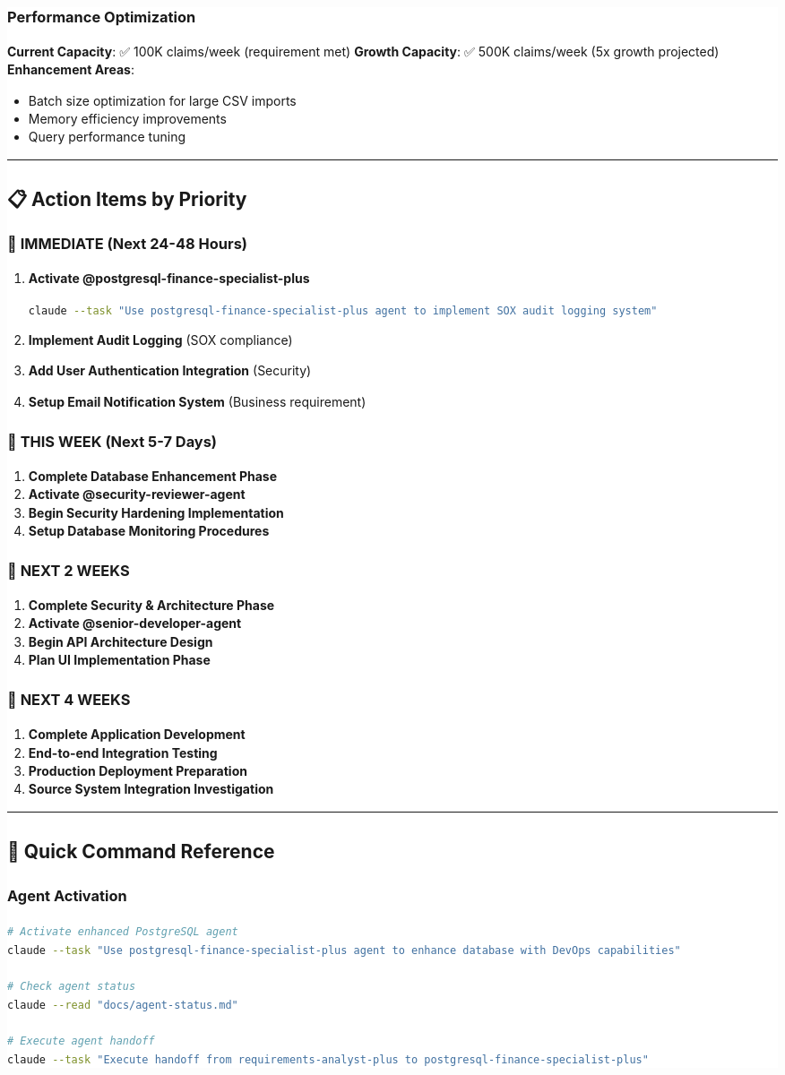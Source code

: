 ### Performance Optimization
**Current Capacity**: ✅ 100K claims/week (requirement met)
**Growth Capacity**: ✅ 500K claims/week (5x growth projected)
**Enhancement Areas**:
- Batch size optimization for large CSV imports
- Memory efficiency improvements
- Query performance tuning

---

## 📋 Action Items by Priority

### 🚨 **IMMEDIATE** (Next 24-48 Hours)
1. **Activate @postgresql-finance-specialist-plus**
   ```bash
   claude --task "Use postgresql-finance-specialist-plus agent to implement SOX audit logging system"
   ```

2. **Implement Audit Logging** (SOX compliance)
3. **Add User Authentication Integration** (Security)
4. **Setup Email Notification System** (Business requirement)

### 🔄 **THIS WEEK** (Next 5-7 Days)
1. **Complete Database Enhancement Phase**
2. **Activate @security-reviewer-agent**
3. **Begin Security Hardening Implementation**
4. **Setup Database Monitoring Procedures**

### 📅 **NEXT 2 WEEKS**
1. **Complete Security & Architecture Phase**
2. **Activate @senior-developer-agent**
3. **Begin API Architecture Design**
4. **Plan UI Implementation Phase**

### 🎯 **NEXT 4 WEEKS**
1. **Complete Application Development**
2. **End-to-end Integration Testing**
3. **Production Deployment Preparation**
4. **Source System Integration Investigation**

---

## 🔧 Quick Command Reference

### Agent Activation
```bash
# Activate enhanced PostgreSQL agent
claude --task "Use postgresql-finance-specialist-plus agent to enhance database with DevOps capabilities"

# Check agent status
claude --read "docs/agent-status.md"

# Execute agent handoff
claude --task "Execute handoff from requirements-analyst-plus to postgresql-finance-specialist-plus"
```
